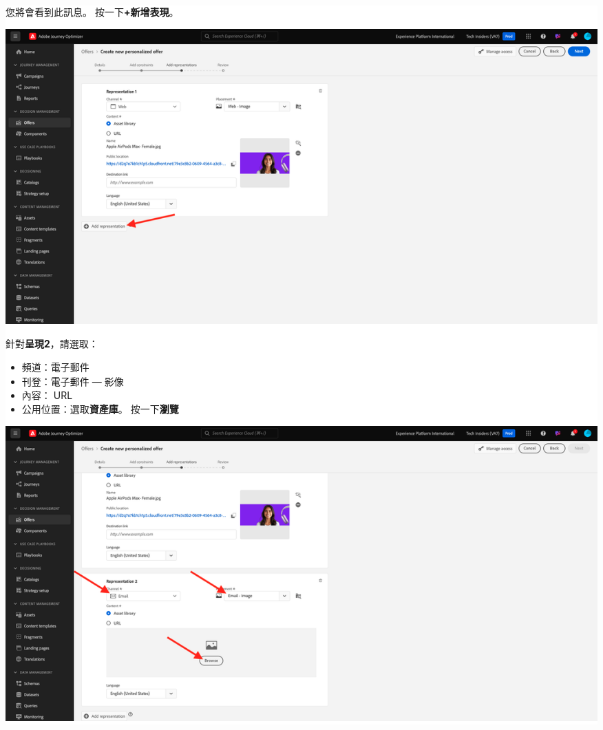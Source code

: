您將會看到此訊息。 按一下&#x200B;**+新增表現**。

![決定規則](./images/addcontentrep20.png)

針對&#x200B;**呈現2**，請選取：

- 頻道：電子郵件
- 刊登：電子郵件 — 影像
- 內容： URL
- 公用位置：選取&#x200B;**資產庫**。 按一下&#x200B;**瀏覽**

![決定規則](./images/addcontentrep21.png)
